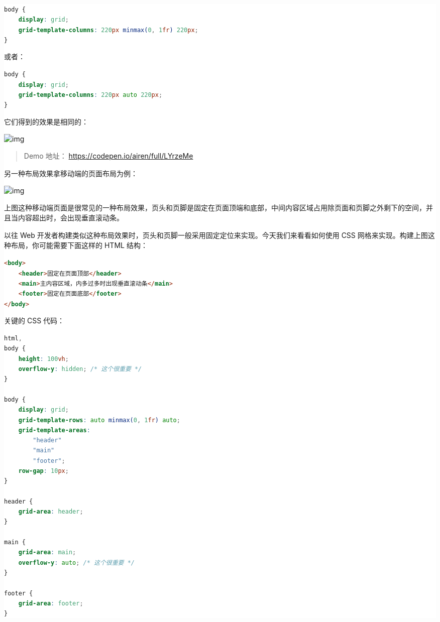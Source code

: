```CSS
body {
    display: grid;
    grid-template-columns: 220px minmax(0, 1fr) 220px;
}
```

或者：

```CSS
body {
    display: grid;
    grid-template-columns: 220px auto 220px;
}
```

它们得到的效果是相同的：

![img](https://p3-juejin.byteimg.com/tos-cn-i-k3u1fbpfcp/9d9495f069df4b1ba85fad7d803d1549~tplv-k3u1fbpfcp-zoom-1.image)

> Demo 地址： https://codepen.io/airen/full/LYrzeMe

另一种布局效果拿移动端的页面布局为例：

![img](https://p3-juejin.byteimg.com/tos-cn-i-k3u1fbpfcp/55be553dfbde459a8489e7d7f68745dc~tplv-k3u1fbpfcp-zoom-1.image)

上图这种移动端页面是很常见的一种布局效果，页头和页脚是固定在页面顶端和底部，中间内容区域占用除页面和页脚之外剩下的空间，并且当内容超出时，会出现垂直滚动条。

以往 Web 开发者构建类似这种布局效果时，页头和页脚一般采用固定定位来实现。今天我们来看看如何使用 CSS 网格来实现。构建上图这种布局，你可能需要下面这样的 HTML 结构：

```HTML
<body>
    <header>固定在页面顶部</header>
    <main>主内容区域，内多过多时出现垂直滚动条</main>
    <footer>固定在页面底部</footer>
</body>
```

关键的 CSS 代码：

```CSS
html,
body {
    height: 100vh;
    overflow-y: hidden; /* 这个很重要 */
}

body {
    display: grid;
    grid-template-rows: auto minmax(0, 1fr) auto;
    grid-template-areas: 
        "header"
        "main"
        "footer";
    row-gap: 10px;
}

header {
    grid-area: header;
}

main {
    grid-area: main;
    overflow-y: auto; /* 这个很重要 */
}

footer {
    grid-area: footer;
}
```